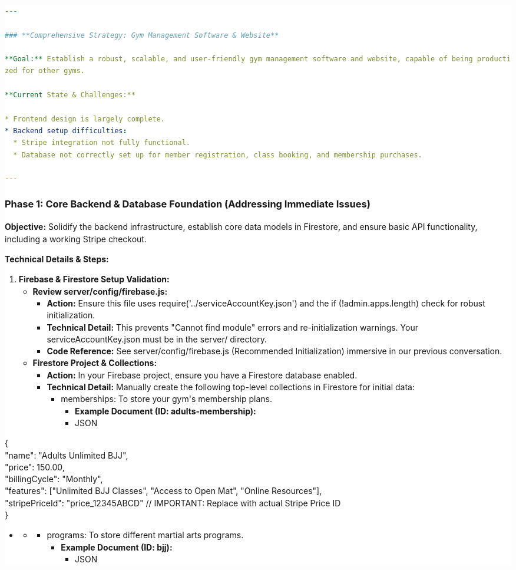 ```yaml
---

### **Comprehensive Strategy: Gym Management Software & Website**

**Goal:** Establish a robust, scalable, and user-friendly gym management software and website, capable of being productized for other gyms.

**Current State & Challenges:**

* Frontend design is largely complete.  
* Backend setup difficulties:  
  * Stripe integration not fully functional.  
  * Database not correctly set up for member registration, class booking, and membership purchases.

---
```


### **Phase 1: Core Backend & Database Foundation (Addressing Immediate Issues)**

**Objective:** Solidify the backend infrastructure, establish core data models in Firestore, and ensure basic API functionality, including a working Stripe checkout.

**Technical Details & Steps:**

1. **Firebase & Firestore Setup Validation:**  
   * **Review server/config/firebase.js:**  
     * **Action:** Ensure this file uses require('../serviceAccountKey.json') and the if (\!admin.apps.length) check for robust initialization.  
     * **Technical Detail:** This prevents "Cannot find module" errors and re-initialization warnings. Your serviceAccountKey.json must be in the server/ directory.  
     * **Code Reference:** See server/config/firebase.js (Recommended Initialization) immersive in our previous conversation.  
   * **Firestore Project & Collections:**  
     * **Action:** In your Firebase project, ensure you have a Firestore database enabled.  
     * **Technical Detail:** Manually create the following top-level collections in Firestore for initial data:  
       * memberships: To store your gym's membership plans.  
         * **Example Document (ID: adults-membership):**  
         * JSON

{  
  "name": "Adults Unlimited BJJ",  
  "price": 150.00,  
  "billingCycle": "Monthly",  
  "features": \["Unlimited BJJ Classes", "Access to Open Mat", "Online Resources"\],  
  "stripePriceId": "price\_12345ABCD" // IMPORTANT: Replace with actual Stripe Price ID  
}

*   
  *   
    * programs: To store different martial arts programs.  
      * **Example Document (ID: bjj):**  
        * JSON
